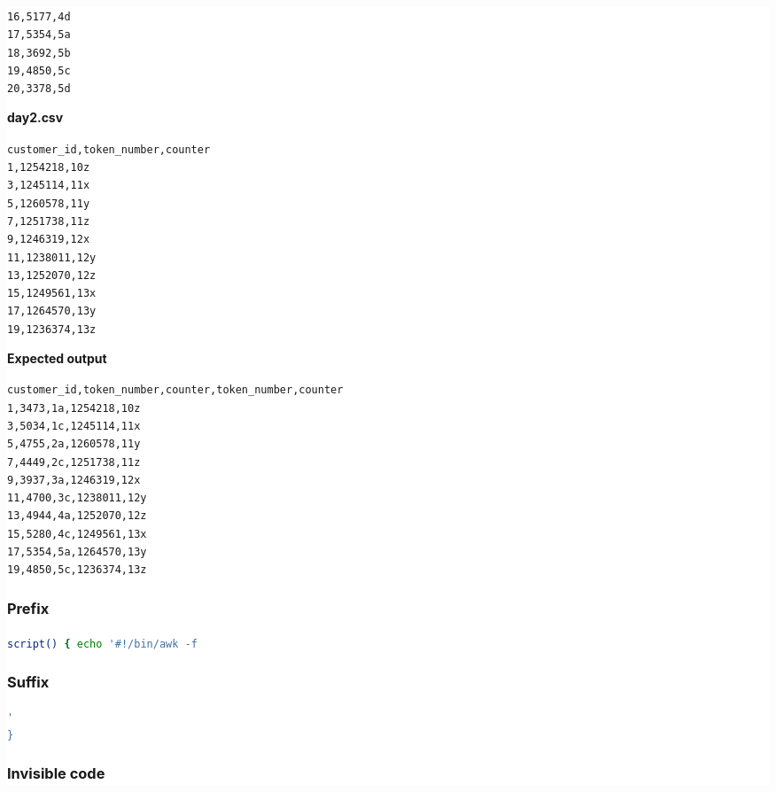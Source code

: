```csv
16,5177,4d
17,5354,5a
18,3692,5b
19,4850,5c
20,3378,5d
```

**day2.csv**

```csv
customer_id,token_number,counter
1,1254218,10z
3,1245114,11x
5,1260578,11y
7,1251738,11z
9,1246319,12x
11,1238011,12y
13,1252070,12z
15,1249561,13x
17,1264570,13y
19,1236374,13z
```

**Expected output**

```csv
customer_id,token_number,counter,token_number,counter
1,3473,1a,1254218,10z
3,5034,1c,1245114,11x
5,4755,2a,1260578,11y
7,4449,2c,1251738,11z
9,3937,3a,1246319,12x
11,4700,3c,1238011,12y
13,4944,4a,1252070,12z
15,5280,4c,1249561,13x
17,5354,5a,1264570,13y
19,4850,5c,1236374,13z
```

### Prefix

```bash
script() { echo '#!/bin/awk -f
```

### Suffix

```bash
'
}
```

### Invisible code
